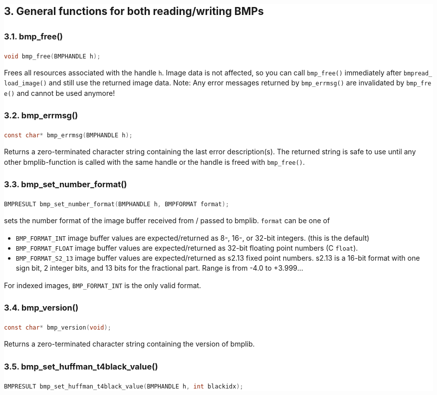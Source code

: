 ## 3. General functions for both reading/writing BMPs

### 3.1. bmp_free()

```c
void bmp_free(BMPHANDLE h);
```

Frees all resources associated with the handle `h`. Image data is not
affected, so you can call `bmp_free()` immediately after `bmpread_load_image()`
and still use the returned image data. Note: Any error messages returned
by `bmp_errmsg()` are invalidated by `bmp_free()` and cannot be used
anymore!

### 3.2. bmp_errmsg()

```c
const char* bmp_errmsg(BMPHANDLE h);
```

Returns a zero-terminated character string containing the last error
description(s). The returned string is safe to use until any other
bmplib-function is called with the same handle or the handle is freed with
`bmp_free()`.

### 3.3. bmp_set_number_format()

```c
BMPRESULT bmp_set_number_format(BMPHANDLE h, BMPFORMAT format);
```

sets the number format of the image buffer received from / passed to bmplib. `format` can be one of

- `BMP_FORMAT_INT` image buffer values are expected/returned as 8-, 16-, or
  32-bit integers. (this is the default)
- `BMP_FORMAT_FLOAT` image buffer values are expected/returned as 32-bit floating point numbers (C `float`).
- `BMP_FORMAT_S2_13` image buffer values are expected/returned as s2.13 fixed
  point numbers. s2.13 is a 16-bit format with one sign bit, 2 integer bits,
  and 13 bits for the fractional part. Range is from -4.0 to +3.999...

For indexed images, `BMP_FORMAT_INT` is the only valid format.

### 3.4. bmp_version()

```c
const char* bmp_version(void);
```

Returns a zero-terminated character string containing the version of bmplib.

### 3.5. bmp_set_huffman_t4black_value()

```c
BMPRESULT bmp_set_huffman_t4black_value(BMPHANDLE h, int blackidx);
```
